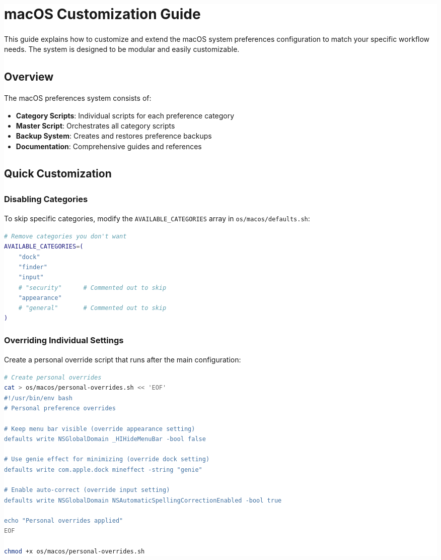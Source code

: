 # macOS Customization Guide

This guide explains how to customize and extend the macOS system preferences configuration to match your specific workflow needs. The system is designed to be modular and easily customizable.

## Overview

The macOS preferences system consists of:
- **Category Scripts**: Individual scripts for each preference category
- **Master Script**: Orchestrates all category scripts
- **Backup System**: Creates and restores preference backups
- **Documentation**: Comprehensive guides and references

## Quick Customization

### Disabling Categories

To skip specific categories, modify the `AVAILABLE_CATEGORIES` array in `os/macos/defaults.sh`:

```bash
# Remove categories you don't want
AVAILABLE_CATEGORIES=(
    "dock"
    "finder"
    "input"
    # "security"      # Commented out to skip
    "appearance"
    # "general"       # Commented out to skip
)
```

### Overriding Individual Settings

Create a personal override script that runs after the main configuration:

```bash
# Create personal overrides
cat > os/macos/personal-overrides.sh << 'EOF'
#!/usr/bin/env bash
# Personal preference overrides

# Keep menu bar visible (override appearance setting)
defaults write NSGlobalDomain _HIHideMenuBar -bool false

# Use genie effect for minimizing (override dock setting)
defaults write com.apple.dock mineffect -string "genie"

# Enable auto-correct (override input setting)
defaults write NSGlobalDomain NSAutomaticSpellingCorrectionEnabled -bool true

echo "Personal overrides applied"
EOF

chmod +x os/macos/personal-overrides.sh
```

